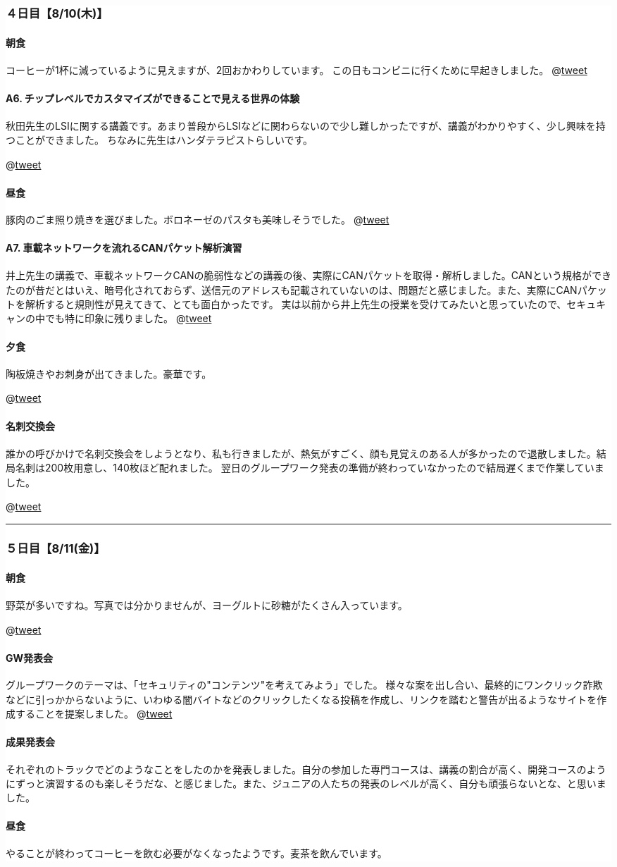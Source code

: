 ### ４日目【8/10(木)】
#### 朝食
コーヒーが1杯に減っているように見えますが、2回おかわりしています。
この日もコンビニに行くために早起きしました。
@[tweet](https://twitter.com/ikepe_main/status/1689402034066210816)

#### A6. チップレベルでカスタマイズができることで見える世界の体験
秋田先生のLSIに関する講義です。あまり普段からLSIなどに関わらないので少し難しかったですが、講義がわかりやすく、少し興味を持つことができました。
ちなみに先生はハンダテラピストらしいです。

@[tweet](https://twitter.com/security_camp/status/1689598839379169280)

#### 昼食
豚肉のごま照り焼きを選びました。ボロネーゼのパスタも美味しそうでした。
@[tweet](https://twitter.com/ikepe_main/status/1689483170297806848)

#### A7. 車載ネットワークを流れるCANパケット解析演習
井上先生の講義で、車載ネットワークCANの脆弱性などの講義の後、実際にCANパケットを取得・解析しました。CANという規格ができたのが昔だとはいえ、暗号化されておらず、送信元のアドレスも記載されていないのは、問題だと感じました。また、実際にCANパケットを解析すると規則性が見えてきて、とても面白かったです。
実は以前から井上先生の授業を受けてみたいと思っていたので、セキュキャンの中でも特に印象に残りました。
@[tweet](https://twitter.com/security_camp/status/1689819286335082496)

#### 夕食
陶板焼きやお刺身が出てきました。豪華です。

@[tweet](https://twitter.com/ikepe_main/status/1689563756232392709)

#### 名刺交換会
誰かの呼びかけで名刺交換会をしようとなり、私も行きましたが、熱気がすごく、顔も見覚えのある人が多かったので退散しました。結局名刺は200枚用意し、140枚ほど配れました。
翌日のグループワーク発表の準備が終わっていなかったので結局遅くまで作業していました。

@[tweet](https://twitter.com/ikepe_main/status/1689616199477542912)



---
### ５日目【8/11(金)】

#### 朝食
野菜が多いですね。写真では分かりませんが、ヨーグルトに砂糖がたくさん入っています。

@[tweet](https://twitter.com/ikepe_main/status/1689761112139747337)

#### GW発表会
グループワークのテーマは、「セキュリティの"コンテンツ"を考えてみよう」でした。
様々な案を出し合い、最終的にワンクリック詐欺などに引っかからないように、いわゆる闇バイトなどのクリックしたくなる投稿を作成し、リンクを踏むと警告が出るようなサイトを作成することを提案しました。
@[tweet](https://twitter.com/security_camp/status/1689901512535998465)

#### 成果発表会
それぞれのトラックでどのようなことをしたのかを発表しました。自分の参加した専門コースは、講義の割合が高く、開発コースのようにずっと演習するのも楽しそうだな、と感じました。また、ジュニアの人たちの発表のレベルが高く、自分も頑張らないとな、と思いました。

#### 昼食
やることが終わってコーヒーを飲む必要がなくなったようです。麦茶を飲んでいます。
